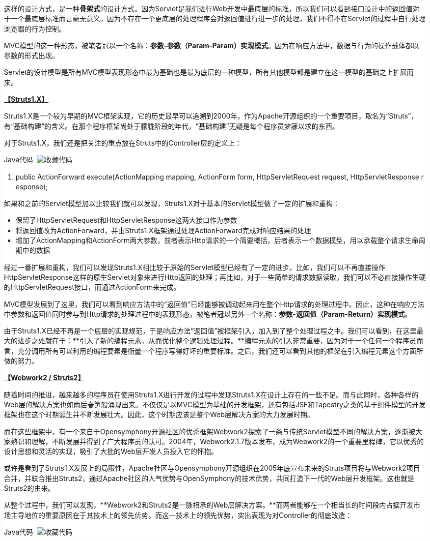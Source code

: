 这样的设计方式，是一种**骨架式**的设计方式。因为Servlet是我们进行Web开发中最底层的标准，所以我们可以看到接口设计中的返回值对于一个最底层标准而言毫无意义。因为不存在一个更底层的处理程序会对返回值进行进一步的处理，我们不得不在Servlet的过程中自行处理浏览器的行为控制。

MVC模型的这一种形态，被笔者冠以一个名称：**参数-参数（Param-Param）实现模式**。因为在响应方法中，数据与行为的操作载体都以参数的形式出现。

Servlet的设计模型是所有MVC模型表现形态中最为基础也是最为底层的一种模型，所有其他模型都是建立在这一模型的基础之上扩展而来。

<span style="text-decoration: underline;"><strong>【Struts1.X】</strong></span>

Struts1.X是一个较为早期的MVC框架实现，它的历史最早可以追溯到2000年，作为Apache开源组织的一个重要项目，取名为“Struts”，有“基础构建”的含义。在那个程序框架尚处于朦胧阶段的年代，“基础构建”无疑是每个程序员梦寐以求的东西。

对于Struts1.X，我们还是把关注的重点放在Struts中的Controller层的定义上：

<div id="">
  <div>
    <div>
      Java代码  <a title="收藏这段代码"><img src="http://downpour.iteye.com/images/icon_star.png" alt="收藏代码" /></a>
    </div>
  </div>
  
  <ol start="1">
    <li>
      public ActionForward execute(ActionMapping mapping, ActionForm form, HttpServletRequest request, HttpServletResponse response);
    </li>
  </ol>
</div>

如果和之前的Servlet模型加以比较我们就可以发现，Struts1.X对于基本的Servlet模型做了一定的扩展和重构：

  * 保留了HttpServletRequest和HttpServletResponse这两大接口作为参数
  * 将返回值改为ActionForward，并由Struts1.X框架通过处理ActionForward完成对响应结果的处理
  * 增加了ActionMapping和ActionForm两大参数，前者表示Http请求的一个简要概括，后者表示一个数据模型，用以承载整个请求生命周期中的数据

经过一番扩展和重构，我们可以发现Struts1.X相比较于原始的Servlet模型已经有了一定的进步。比如，我们可以不再直接操作HttpServletResponse这样的原生Servlet对象来进行Http返回的处理；再比如，对于一些简单的请求数据读取，我们可以不必直接操作生硬的HttpServletRequest接口，而通过ActionForm来完成。

MVC模型发展到了这里，我们可以看到响应方法中的“返回值”已经能够被调动起来用在整个Http请求的处理过程中。因此，这种在响应方法中参数和返回值同时参与到Http请求的处理过程中的表现形态，被笔者冠以另外一个名称：**参数-返回值（Param-Return）实现模式**。

由于Struts1.X已经不再是一个底层的实现规范，于是响应方法“返回值”被框架引入，加入到了整个处理过程之中。我们可以看到，在这里最大的进步之处就在于：**引入了新的编程元素，从而优化整个逻辑处理过程。**编程元素的引入非常重要，因为对于一个任何一个程序员而言，充分调用所有可以利用的编程要素是衡量一个程序写得好坏的重要标准。之后，我们还可以看到其他的框架在引入编程元素这个方面所做的努力。

<span style="text-decoration: underline;"><strong>【Webwork2 / Struts2】</strong></span>

随着时间的推进，越来越多的程序员在使用Struts1.X进行开发的过程中发现Struts1.X在设计上存在的一些不足。而与此同时，各种各样的Web层的解决方案也如雨后春笋般涌现出来。不仅仅是以MVC模型为基础的开发框架，还有包括JSF和Tapestry之类的基于组件模型的开发框架也在这个时期诞生并不断发展壮大。因此，这个时期应该是整个Web层解决方案的大力发展时期。

而在这些框架中，有一个来自于Opensymphony开源社区的优秀框架Webwork2探索了一条与传统Servlet模型不同的解决方案，逐渐被大家熟识和理解，不断发展并得到了广大程序员的认可。2004年，Webwork2.1.7版本发布，成为Webwork2的一个重要里程碑，它以优秀的设计思想和灵活的实现，吸引了大批的Web层开发人员投入它的怀抱。

或许是看到了Struts1.X发展上的局限性，Apache社区与Opensymphony开源组织在2005年底宣布未来的Struts项目将与Webwork2项目合并，并联合推出Struts2，通过Apache社区的人气优势与OpenSymphony的技术优势，共同打造下一代的Web层开发框架。这也就是Struts2的由来。

从整个过程中，我们可以发现，**Webwork2和Struts2是一脉相承的Web层解决方案。**而两者能够在一个相当长的时间段内占据开发市场主导地位的重要原因在于其技术上的领先优势。而这一技术上的领先优势，突出表现为对Controller的彻底改造：

<div id="">
  <div>
    <div>
      Java代码  <a title="收藏这段代码"><img src="http://downpour.iteye.com/images/icon_star.png" alt="收藏代码" /></a>
    </div>
  </div>
  